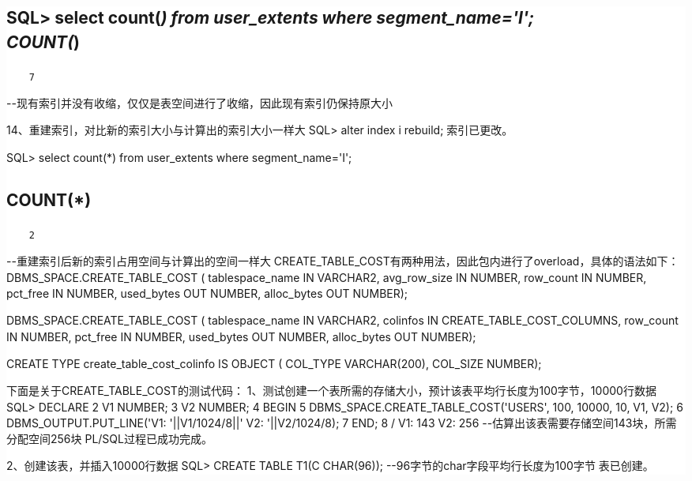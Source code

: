 SQL> select count(*) from user_extents where segment_name='I';  
 COUNT(*)
----------
        7
--现有索引并没有收缩，仅仅是表空间进行了收缩，因此现有索引仍保持原大小
 
14、重建索引，对比新的索引大小与计算出的索引大小一样大
SQL> alter index i rebuild;
索引已更改。
 
SQL> select count(*) from user_extents where segment_name='I';
 
 COUNT(*)
----------
        2
--重建索引后新的索引占用空间与计算出的空间一样大
CREATE_TABLE_COST有两种用法，因此包内进行了overload，具体的语法如下：
DBMS_SPACE.CREATE_TABLE_COST (
  tablespace_name   IN VARCHAR2,
  avg_row_size      IN NUMBER,
  row_count         IN NUMBER,
  pct_free          IN NUMBER,
  used_bytes        OUT NUMBER,
  alloc_bytes       OUT NUMBER);
 
DBMS_SPACE.CREATE_TABLE_COST (
  tablespace_name   IN VARCHAR2,
  colinfos          IN CREATE_TABLE_COST_COLUMNS,
  row_count         IN NUMBER,
  pct_free          IN NUMBER,
  used_bytes        OUT NUMBER,
  alloc_bytes       OUT NUMBER);
 
CREATE TYPE create_table_cost_colinfo IS OBJECT (
  COL_TYPE  VARCHAR(200),
  COL_SIZE  NUMBER);
 
下面是关于CREATE_TABLE_COST的测试代码：
1、测试创建一个表所需的存储大小，预计该表平均行长度为100字节，10000行数据
SQL> DECLARE
 2   V1 NUMBER;
 3   V2 NUMBER;
 4 BEGIN
 5   DBMS_SPACE.CREATE_TABLE_COST('USERS', 100, 10000, 10, V1, V2);
 6   DBMS_OUTPUT.PUT_LINE('V1: '||V1/1024/8||' V2: '||V2/1024/8);
 7 END;
 8 /
V1: 143 V2: 256         --估算出该表需要存储空间143块，所需分配空间256块
PL/SQL过程已成功完成。
 
2、创建该表，并插入10000行数据
SQL> CREATE TABLE T1(C CHAR(96));         --96字节的char字段平均行长度为100字节
表已创建。
 
